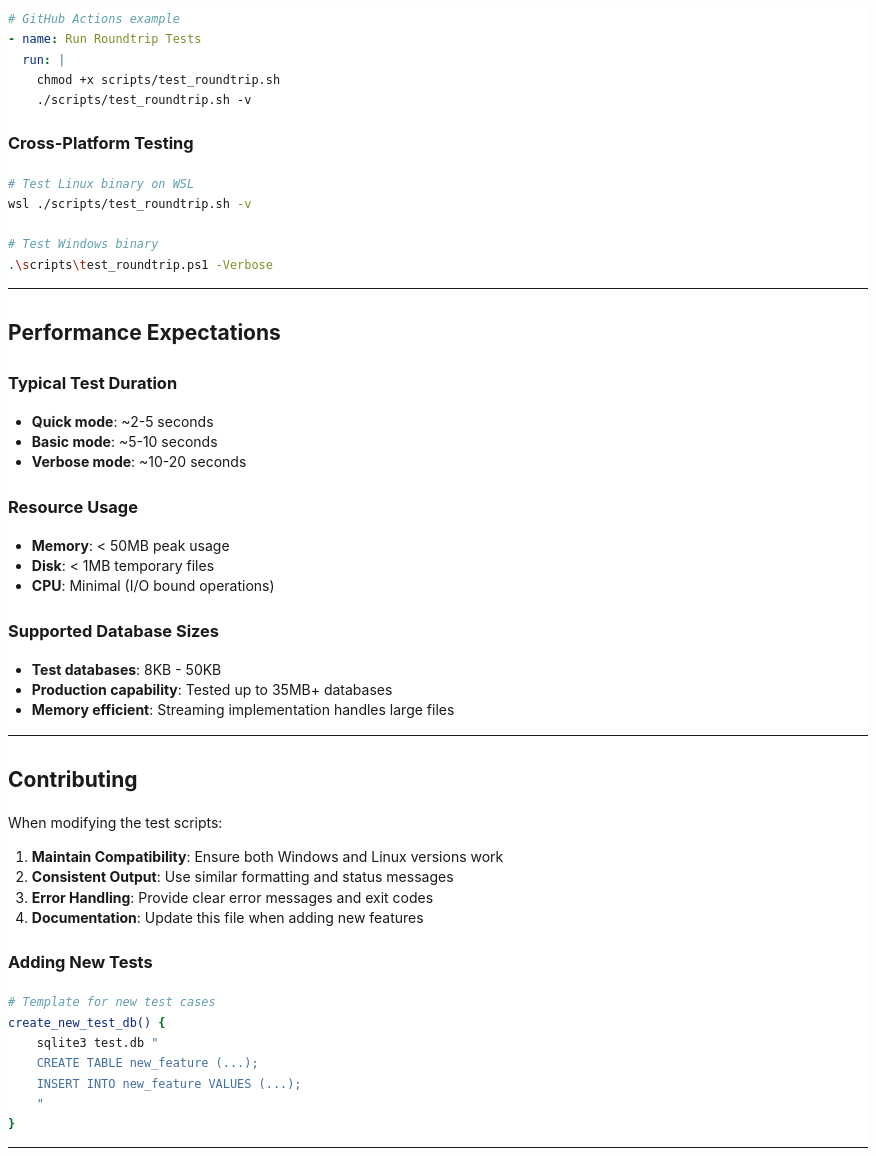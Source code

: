 ```yaml
# GitHub Actions example
- name: Run Roundtrip Tests
  run: |
    chmod +x scripts/test_roundtrip.sh
    ./scripts/test_roundtrip.sh -v
```

### Cross-Platform Testing
```bash
# Test Linux binary on WSL
wsl ./scripts/test_roundtrip.sh -v

# Test Windows binary
.\scripts\test_roundtrip.ps1 -Verbose
```

---

## Performance Expectations

### Typical Test Duration
- **Quick mode**: ~2-5 seconds
- **Basic mode**: ~5-10 seconds  
- **Verbose mode**: ~10-20 seconds

### Resource Usage
- **Memory**: < 50MB peak usage
- **Disk**: < 1MB temporary files
- **CPU**: Minimal (I/O bound operations)

### Supported Database Sizes
- **Test databases**: 8KB - 50KB
- **Production capability**: Tested up to 35MB+ databases
- **Memory efficient**: Streaming implementation handles large files

---

## Contributing

When modifying the test scripts:

1. **Maintain Compatibility**: Ensure both Windows and Linux versions work
2. **Consistent Output**: Use similar formatting and status messages
3. **Error Handling**: Provide clear error messages and exit codes
4. **Documentation**: Update this file when adding new features

### Adding New Tests
```bash
# Template for new test cases
create_new_test_db() {
    sqlite3 test.db "
    CREATE TABLE new_feature (...);
    INSERT INTO new_feature VALUES (...);
    "
}
```

---